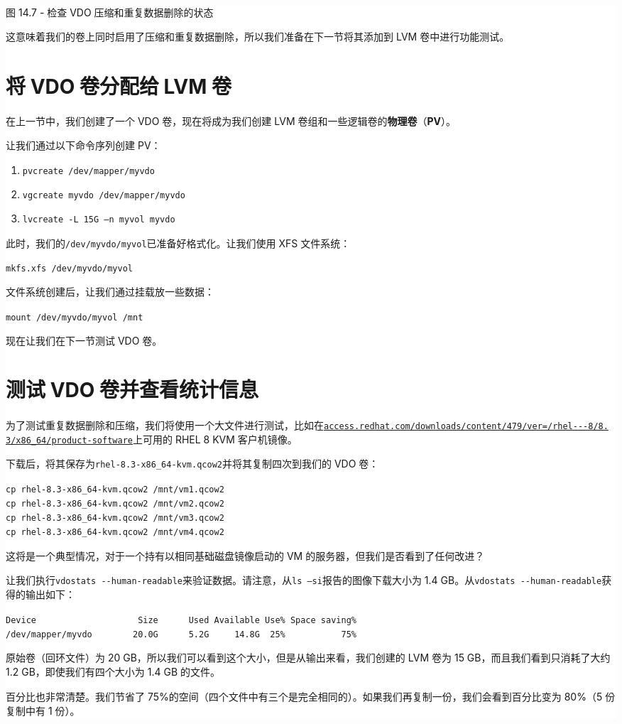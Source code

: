 图 14.7 - 检查 VDO 压缩和重复数据删除的状态

这意味着我们的卷上同时启用了压缩和重复数据删除，所以我们准备在下一节将其添加到 LVM 卷中进行功能测试。

# 将 VDO 卷分配给 LVM 卷

在上一节中，我们创建了一个 VDO 卷，现在将成为我们创建 LVM 卷组和一些逻辑卷的**物理卷**（**PV**）。

让我们通过以下命令序列创建 PV：

1.  `pvcreate /dev/mapper/myvdo`

1.  `vgcreate myvdo /dev/mapper/myvdo`

1.  `lvcreate -L 15G –n myvol myvdo`

此时，我们的`/dev/myvdo/myvol`已准备好格式化。让我们使用 XFS 文件系统：

```
mkfs.xfs /dev/myvdo/myvol
```

文件系统创建后，让我们通过挂载放一些数据：

```
mount /dev/myvdo/myvol /mnt
```

现在让我们在下一节测试 VDO 卷。

# 测试 VDO 卷并查看统计信息

为了测试重复数据删除和压缩，我们将使用一个大文件进行测试，比如在[`access.redhat.com/downloads/content/479/ver=/rhel---8/8.3/x86_64/product-software`](https://access.redhat.com/downloads/content/479/ver=/rhel---8/8.3/x86_64/product-software)上可用的 RHEL 8 KVM 客户机镜像。

下载后，将其保存为`rhel-8.3-x86_64-kvm.qcow2`并将其复制四次到我们的 VDO 卷：

```
cp rhel-8.3-x86_64-kvm.qcow2 /mnt/vm1.qcow2
cp rhel-8.3-x86_64-kvm.qcow2 /mnt/vm2.qcow2
cp rhel-8.3-x86_64-kvm.qcow2 /mnt/vm3.qcow2
cp rhel-8.3-x86_64-kvm.qcow2 /mnt/vm4.qcow2
```

这将是一个典型情况，对于一个持有以相同基础磁盘镜像启动的 VM 的服务器，但我们是否看到了任何改进？

让我们执行`vdostats --human-readable`来验证数据。请注意，从`ls –si`报告的图像下载大小为 1.4 GB。从`vdostats --human-readable`获得的输出如下：

```
Device                    Size      Used Available Use% Space saving%
/dev/mapper/myvdo        20.0G      5.2G     14.8G  25%           75%
```

原始卷（回环文件）为 20 GB，所以我们可以看到这个大小，但是从输出来看，我们创建的 LVM 卷为 15 GB，而且我们看到只消耗了大约 1.2 GB，即使我们有四个大小为 1.4 GB 的文件。

百分比也非常清楚。我们节省了 75%的空间（四个文件中有三个是完全相同的）。如果我们再复制一份，我们会看到百分比变为 80%（5 份复制中有 1 份）。
